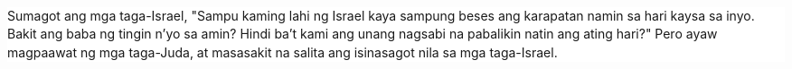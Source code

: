 








Sumagot ang mga taga-Israel, "Sampu kaming lahi ng Israel kaya sampung beses ang karapatan namin sa hari kaysa sa inyo. Bakit ang baba ng tingin nʼyo sa amin? Hindi baʼt kami ang unang nagsabi na pabalikin natin ang ating hari?" Pero ayaw magpaawat ng mga taga-Juda, at masasakit na salita ang isinasagot nila sa mga taga-Israel.
